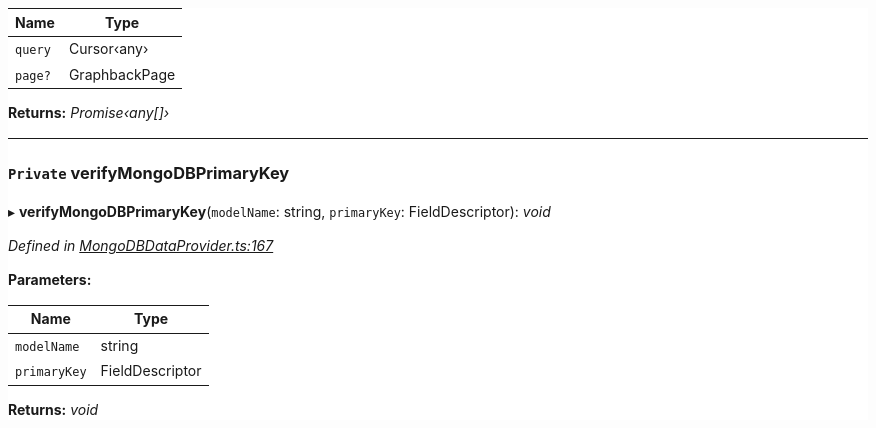 Name | Type |
------ | ------ |
`query` | Cursor‹any› |
`page?` | GraphbackPage |

**Returns:** *Promise‹any[]›*

___

### `Private` verifyMongoDBPrimaryKey

▸ **verifyMongoDBPrimaryKey**(`modelName`: string, `primaryKey`: FieldDescriptor): *void*

*Defined in [MongoDBDataProvider.ts:167](https://github.com/aerogear/graphback/blob/63664df15/packages/graphback-runtime-mongodb/src/MongoDBDataProvider.ts#L167)*

**Parameters:**

Name | Type |
------ | ------ |
`modelName` | string |
`primaryKey` | FieldDescriptor |

**Returns:** *void*

